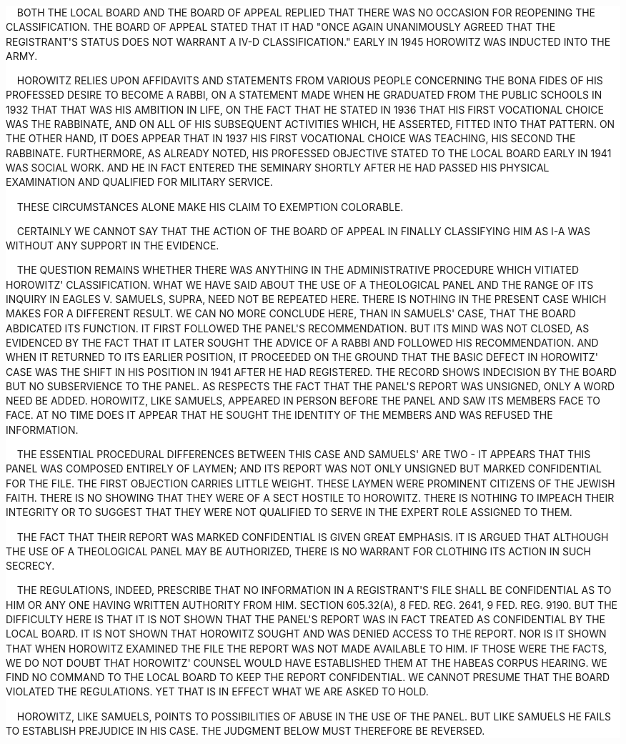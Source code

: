     BOTH THE LOCAL BOARD AND THE BOARD OF APPEAL REPLIED THAT THERE WAS NO OCCASION FOR REOPENING THE CLASSIFICATION.  THE BOARD OF APPEAL STATED THAT IT HAD "ONCE AGAIN UNANIMOUSLY AGREED THAT THE REGISTRANT'S STATUS DOES NOT WARRANT A IV-D CLASSIFICATION."  EARLY IN 1945 HOROWITZ WAS INDUCTED INTO THE ARMY.

    HOROWITZ RELIES UPON AFFIDAVITS AND STATEMENTS FROM VARIOUS PEOPLE CONCERNING THE BONA FIDES OF HIS PROFESSED DESIRE TO BECOME A RABBI, ON A STATEMENT MADE WHEN HE GRADUATED FROM THE PUBLIC SCHOOLS IN 1932 THAT THAT WAS HIS AMBITION IN LIFE, ON THE FACT THAT HE STATED IN 1936 THAT HIS FIRST VOCATIONAL CHOICE WAS THE RABBINATE, AND ON ALL OF HIS SUBSEQUENT ACTIVITIES WHICH, HE ASSERTED, FITTED INTO THAT PATTERN.  ON THE OTHER HAND, IT DOES APPEAR THAT IN 1937 HIS FIRST VOCATIONAL CHOICE WAS TEACHING, HIS SECOND THE RABBINATE.  FURTHERMORE, AS ALREADY NOTED, HIS PROFESSED OBJECTIVE STATED TO THE LOCAL BOARD EARLY IN 1941 WAS SOCIAL WORK.  AND HE IN FACT ENTERED THE SEMINARY SHORTLY AFTER HE HAD PASSED HIS PHYSICAL EXAMINATION AND QUALIFIED FOR MILITARY SERVICE.

    THESE CIRCUMSTANCES ALONE MAKE HIS CLAIM TO EXEMPTION COLORABLE.

    CERTAINLY WE CANNOT SAY THAT THE ACTION OF THE BOARD OF APPEAL IN FINALLY CLASSIFYING HIM AS I-A WAS WITHOUT ANY SUPPORT IN THE EVIDENCE.

    THE QUESTION REMAINS WHETHER THERE WAS ANYTHING IN THE ADMINISTRATIVE PROCEDURE WHICH VITIATED HOROWITZ' CLASSIFICATION.  WHAT WE HAVE SAID ABOUT THE USE OF A THEOLOGICAL PANEL AND THE RANGE OF ITS INQUIRY IN EAGLES V. SAMUELS, SUPRA, NEED NOT BE REPEATED HERE.  THERE IS NOTHING IN THE PRESENT CASE WHICH MAKES FOR A DIFFERENT RESULT.  WE CAN NO MORE CONCLUDE HERE, THAN IN SAMUELS' CASE, THAT THE BOARD ABDICATED ITS FUNCTION.  IT FIRST FOLLOWED THE PANEL'S RECOMMENDATION.  BUT ITS MIND WAS NOT CLOSED, AS EVIDENCED BY THE FACT THAT IT LATER SOUGHT THE ADVICE OF A RABBI AND FOLLOWED HIS RECOMMENDATION.  AND WHEN IT RETURNED TO ITS EARLIER POSITION, IT PROCEEDED ON THE GROUND THAT THE BASIC DEFECT IN HOROWITZ' CASE WAS THE SHIFT IN HIS POSITION IN 1941 AFTER HE HAD REGISTERED.  THE RECORD SHOWS INDECISION BY THE BOARD BUT NO SUBSERVIENCE TO THE PANEL.  AS RESPECTS THE FACT THAT THE PANEL'S REPORT WAS UNSIGNED, ONLY A WORD NEED BE ADDED.  HOROWITZ, LIKE SAMUELS, APPEARED IN PERSON BEFORE THE PANEL AND SAW ITS MEMBERS FACE TO FACE.  AT NO TIME DOES IT APPEAR THAT HE SOUGHT THE IDENTITY OF THE MEMBERS AND WAS REFUSED THE INFORMATION.

    THE ESSENTIAL PROCEDURAL DIFFERENCES BETWEEN THIS CASE AND SAMUELS' ARE TWO - IT APPEARS THAT THIS PANEL WAS COMPOSED ENTIRELY OF LAYMEN; AND ITS REPORT WAS NOT ONLY UNSIGNED BUT MARKED CONFIDENTIAL FOR THE FILE.  THE FIRST OBJECTION CARRIES LITTLE WEIGHT.  THESE LAYMEN WERE PROMINENT CITIZENS OF THE JEWISH FAITH.  THERE IS NO SHOWING THAT THEY WERE OF A SECT HOSTILE TO HOROWITZ.  THERE IS NOTHING TO IMPEACH THEIR INTEGRITY OR TO SUGGEST THAT THEY WERE NOT QUALIFIED TO SERVE IN THE EXPERT ROLE ASSIGNED TO THEM.

    THE FACT THAT THEIR REPORT WAS MARKED CONFIDENTIAL IS GIVEN GREAT EMPHASIS.  IT IS ARGUED THAT ALTHOUGH THE USE OF A THEOLOGICAL PANEL MAY BE AUTHORIZED, THERE IS NO WARRANT FOR CLOTHING ITS ACTION IN SUCH SECRECY.

    THE REGULATIONS, INDEED, PRESCRIBE THAT NO INFORMATION IN A REGISTRANT'S FILE SHALL BE CONFIDENTIAL AS TO HIM OR ANY ONE HAVING WRITTEN AUTHORITY FROM HIM.  SECTION 605.32(A), 8 FED. REG. 2641, 9 FED. REG. 9190.  BUT THE DIFFICULTY HERE IS THAT IT IS NOT SHOWN THAT THE PANEL'S REPORT WAS IN FACT TREATED AS CONFIDENTIAL BY THE LOCAL BOARD.  IT IS NOT SHOWN THAT HOROWITZ SOUGHT AND WAS DENIED ACCESS TO THE REPORT.  NOR IS IT SHOWN THAT WHEN HOROWITZ EXAMINED THE FILE THE REPORT WAS NOT MADE AVAILABLE TO HIM.  IF THOSE WERE THE FACTS, WE DO NOT DOUBT THAT HOROWITZ' COUNSEL WOULD HAVE ESTABLISHED THEM AT THE HABEAS CORPUS HEARING.  WE FIND NO COMMAND TO THE LOCAL BOARD TO KEEP THE REPORT CONFIDENTIAL.  WE CANNOT PRESUME THAT THE BOARD VIOLATED THE REGULATIONS.  YET THAT IS IN EFFECT WHAT WE ARE ASKED TO HOLD.

    HOROWITZ, LIKE SAMUELS, POINTS TO POSSIBILITIES OF ABUSE IN THE USE OF THE PANEL.  BUT LIKE SAMUELS HE FAILS TO ESTABLISH PREJUDICE IN HIS CASE.  THE JUDGMENT BELOW MUST THEREFORE BE REVERSED.
